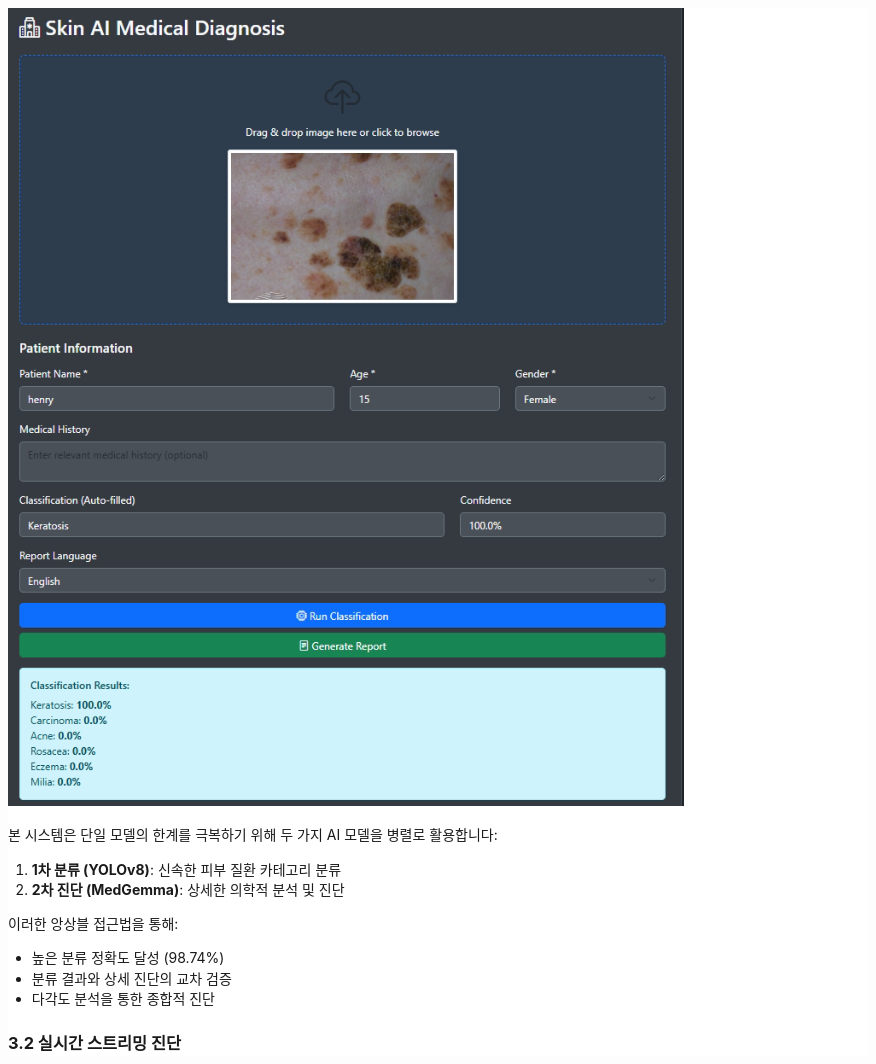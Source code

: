![업로드 및 분류 화면](upload_metadata_classification.png)

본 시스템은 단일 모델의 한계를 극복하기 위해 두 가지 AI 모델을 병렬로 활용합니다:

1. **1차 분류 (YOLOv8)**: 신속한 피부 질환 카테고리 분류
2. **2차 진단 (MedGemma)**: 상세한 의학적 분석 및 진단

이러한 앙상블 접근법을 통해:
- 높은 분류 정확도 달성 (98.74%)
- 분류 결과와 상세 진단의 교차 검증
- 다각도 분석을 통한 종합적 진단

### 3.2 실시간 스트리밍 진단
